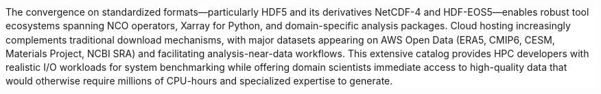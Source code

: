 The convergence on standardized formats—particularly HDF5 and its derivatives NetCDF-4 and HDF-EOS5—enables robust tool ecosystems spanning NCO operators, Xarray for Python, and domain-specific analysis packages. Cloud hosting increasingly complements traditional download mechanisms, with major datasets appearing on AWS Open Data (ERA5, CMIP6, CESM, Materials Project, NCBI SRA) and facilitating analysis-near-data workflows. This extensive catalog provides HPC developers with realistic I/O workloads for system benchmarking while offering domain scientists immediate access to high-quality data that would otherwise require millions of CPU-hours and specialized expertise to generate.
